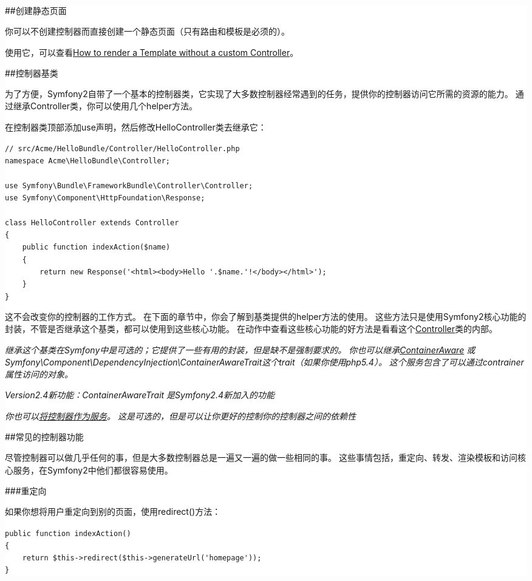
##创建静态页面

你可以不创建控制器而直接创建一个静态页面（只有路由和模板是必须的）。

使用它，可以查看[How to render a Template without a custom Controller](http://symfony.com/doc/current/cookbook/templating/render_without_controller.html)。

##控制器基类

为了方便，Symfony2自带了一个基本的控制器类，它实现了大多数控制器经常遇到的任务，提供你的控制器访问它所需的资源的能力。
通过继承Controller类，你可以使用几个helper方法。

在控制器类顶部添加use声明，然后修改HelloController类去继承它：

    // src/Acme/HelloBundle/Controller/HelloController.php
    namespace Acme\HelloBundle\Controller;

    use Symfony\Bundle\FrameworkBundle\Controller\Controller;
    use Symfony\Component\HttpFoundation\Response;

    class HelloController extends Controller
    {
        public function indexAction($name)
        {
            return new Response('<html><body>Hello '.$name.'!</body></html>');
        }
    }

这不会改变你的控制器的工作方式。
在下面的章节中，你会了解到基类提供的helper方法的使用。
这些方法只是使用Symfony2核心功能的封装，不管是否继承这个基类，都可以使用到这些核心功能。
在动作中查看这些核心功能的好方法是看看这个[Controller](http://api.symfony.com/2.4/Symfony/Bundle/FrameworkBundle/Controller/Controller.html)类的内部。

*继承这个基类在Symfony中是可选的；它提供了一些有用的封装，但是缺不是强制要求的。
你也可以继承[ContainerAware](http://api.symfony.com/2.4/Symfony/Component/DependencyInjection/ContainerAware.html)
或Symfony\Component\DependencyInjection\ContainerAwareTrait这个trait（如果你使用php5.4）。
这个服务包含了可以通过contrainer属性访问的对象。*

*Version2.4新功能：ContainerAwareTrait 是Symfony2.4新加入的功能*

*你也可以[将控制器作为服务](http://symfony.com/doc/current/cookbook/controller/service.html)。
这是可选的，但是可以让你更好的控制你的控制器之间的依赖性*

##常见的控制器功能

尽管控制器可以做几乎任何的事，但是大多数控制器总是一遍又一遍的做一些相同的事。
这些事情包括，重定向、转发、渲染模板和访问核心服务，在Symfony2中他们都很容易使用。

###重定向

如果你想将用户重定向到别的页面，使用redirect()方法：

    public function indexAction()
    {
        return $this->redirect($this->generateUrl('homepage'));
    }
